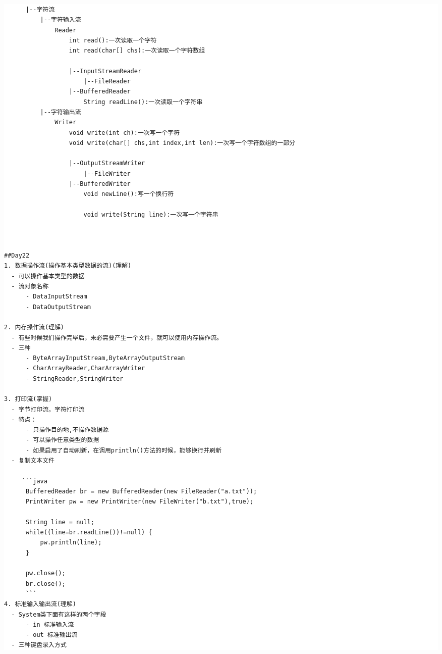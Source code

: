   ```
		|--字符流
			|--字符输入流
				Reader
					int read():一次读取一个字符
					int read(char[] chs):一次读取一个字符数组
					
					|--InputStreamReader
						|--FileReader
					|--BufferedReader
						String readLine():一次读取一个字符串
			|--字符输出流
				Writer
					void write(int ch):一次写一个字符
					void write(char[] chs,int index,int len):一次写一个字符数组的一部分
					
					|--OutputStreamWriter
						|--FileWriter
					|--BufferedWriter
						void newLine():写一个换行符
						
						void write(String line):一次写一个字符串
		  
		   
		
##Day22
1. 数据操作流(操作基本类型数据的流)(理解)
	- 可以操作基本类型的数据
	- 流对象名称	
		- DataInputStream
		- DataOutputStream

2. 内存操作流(理解)
	- 有些时候我们操作完毕后，未必需要产生一个文件，就可以使用内存操作流。
	- 三种
		- ByteArrayInputStream,ByteArrayOutputStream
		- CharArrayReader,CharArrayWriter
		- StringReader,StringWriter

3. 打印流(掌握)
	- 字节打印流，字符打印流
	- 特点：
		- 只操作目的地,不操作数据源
		- 可以操作任意类型的数据
		- 如果启用了自动刷新，在调用println()方法的时候，能够换行并刷新
	- 复制文本文件

	   ```java
		BufferedReader br = new BufferedReader(new FileReader("a.txt"));
		PrintWriter pw = new PrintWriter(new FileWriter("b.txt"),true);
		
		String line = null;
		while((line=br.readLine())!=null) {
			pw.println(line);
		}
		
		pw.close();
		br.close();
		```	
4. 标准输入输出流(理解)
	- System类下面有这样的两个字段
		- in 标准输入流
		- out 标准输出流
	- 三种键盘录入方式
  ```